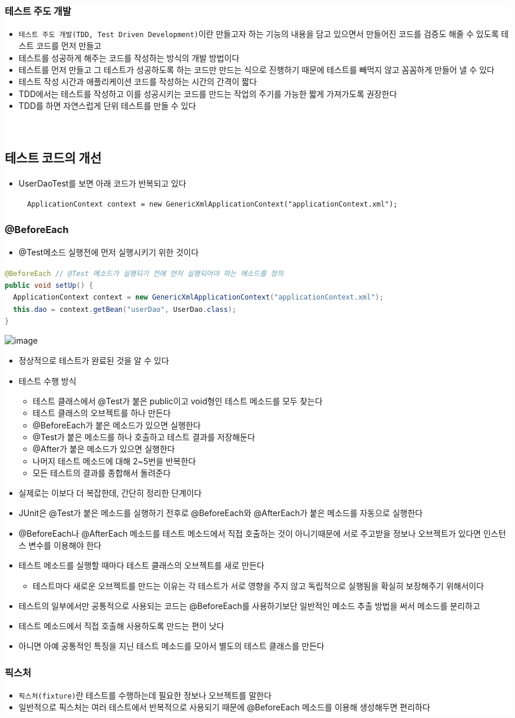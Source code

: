 ### 테스트 주도 개발
* `테스트 주도 개발(TDD, Test Driven Development)`이란 만들고자 하는 기능의 내용을 담고 있으면서 만들어진 코드를 검증도 해줄 수 있도록 테스트 코드를 먼저 만들고
* 테스트를 성공하게 해주는 코드를 작성하는 방식의 개발 방법이다
* 테스트를 먼저 만들고 그 테스트가 성공하도록 하는 코드만 만드는 식으로 진행하기 때문에 테스트를 빼먹지 않고 꼼꼼하게 만들어 낼 수 있다
* 테스트 작성 시간과 애플리케이션 코드를 작성하는 시간의 간격이 짧다
* TDD에서는 테스트를 작성하고 이를 성공시키는 코드를 만드는 작업의 주기를 가능한 짧게 가져가도록 권장한다
* TDD를 하면 자연스럽게 단위 테스트를 만들 수 있다

</br>

## 테스트 코드의 개선
* UserDaoTest를 보면 아래 코드가 반복되고 있다

        ApplicationContext context = new GenericXmlApplicationContext("applicationContext.xml");

### @BeforeEach
*  @Test메소드 실행전에 먼저 실행시키기 위한 것이다

```java
@BeforeEach // @Test 메소드가 실행되기 전에 먼저 실행되어야 하는 메소드를 정의
public void setUp() {
  ApplicationContext context = new GenericXmlApplicationContext("applicationContext.xml");
  this.dao = context.getBean("userDao", UserDao.class);
}
```

![image](https://user-images.githubusercontent.com/62369538/147149189-2592f15d-5d44-4225-b169-59d428c2a5f3.png)

* 정상적으로 테스트가 완료된 것을 알 수 있다
* 테스트 수행 방식
  * 테스트 클래스에서 @Test가 붙은 public이고 void형인 테스트 메소드를 모두 찾는다
  * 테스트 클래스의 오브젝트를 하나 만든다
  * @BeforeEach가 붙은 메소드가 있으면 실행한다
  * @Test가 붙은 메소드를 하나 호출하고 테스트 결과를 저장해둔다
  * @After가 붙은 메소드가 있으면 실행한다
  * 나머지 테스트 메소드에 대해 2~5번을 반복한다
  * 모든 테스트의 결과를 종합해서 돌려준다

* 실제로는 이보다 더 복잡한데, 간단히 정리한 단계이다
* JUnit은 @Test가 붙은 메소드를 실행하기 전후로 @BeforeEach와  @AfterEach가 붙은 메소드를 자동으로 실행한다
* @BeforeEach나 @AfterEach 메소드를 테스트 메소드에서 직접 호출하는 것이 아니기때문에 서로 주고받을 정보나 오브젝트가 있다면 인스턴스 변수를 이용해야 한다
* 테스트 메소드를 실행할 때마다 테스트 클래스의 오브젝트를 새로 만든다
  * 테스트마다 새로운 오브젝트를 만드는 이유는 각 테스트가 서로 영향을 주지 않고 독립적으로 실행됨을 확실히 보장해주기 위해서이다

* 테스트의 일부에서만 공통적으로 사용되는 코드는 @BeforeEach를 사용하기보단 일반적인 메소드 추출 방법을 써서 메소드를 분리하고
* 테스트 메소드에서 직접 호출해 사용하도록 만드는 편이 낫다
* 아니면 아예 공통적인 특징을 지닌 테스트 메소드를 모아서 별도의 테스트 클래스를 만든다

### 픽스처
* `픽스처(fixture)`란 테스트를 수행하는데 필요한 정보나 오브젝트를 말한다
* 일반적으로 픽스처는 여러 테스트에서 반복적으로 사용되기 때문에 @BeforeEach 메소드를 이용해 생성해두면 편리하다
